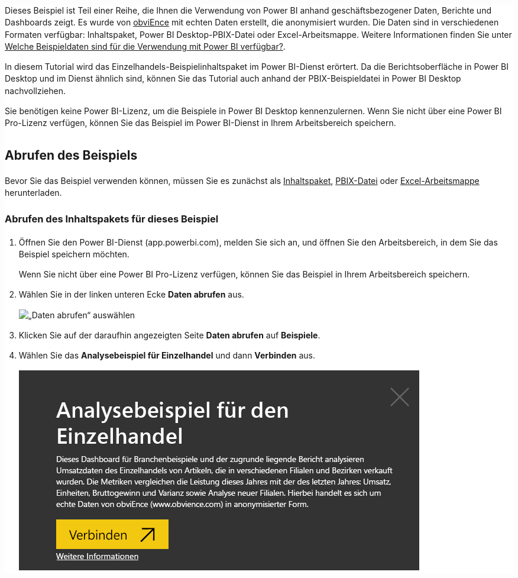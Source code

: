 
Dieses Beispiel ist Teil einer Reihe, die Ihnen die Verwendung von Power BI anhand geschäftsbezogener Daten, Berichte und Dashboards zeigt. Es wurde von [obviEnce](http://www.obvience.com/) mit echten Daten erstellt, die anonymisiert wurden. Die Daten sind in verschiedenen Formaten verfügbar: Inhaltspaket, Power BI Desktop-PBIX-Datei oder Excel-Arbeitsmappe. Weitere Informationen finden Sie unter [Welche Beispieldaten sind für die Verwendung mit Power BI verfügbar?](sample-datasets.md). 

In diesem Tutorial wird das Einzelhandels-Beispielinhaltspaket im Power BI-Dienst erörtert. Da die Berichtsoberfläche in Power BI Desktop und im Dienst ähnlich sind, können Sie das Tutorial auch anhand der PBIX-Beispieldatei in Power BI Desktop nachvollziehen. 

Sie benötigen keine Power BI-Lizenz, um die Beispiele in Power BI Desktop kennenzulernen. Wenn Sie nicht über eine Power BI Pro-Lizenz verfügen, können Sie das Beispiel im Power BI-Dienst in Ihrem Arbeitsbereich speichern. 

## <a name="get-the-sample"></a>Abrufen des Beispiels

 Bevor Sie das Beispiel verwenden können, müssen Sie es zunächst als [Inhaltspaket](#get-the-content-pack-for-this-sample), [PBIX-Datei](#get-the-pbix-file-for-this-sample) oder [Excel-Arbeitsmappe](#get-the-excel-workbook-for-this-sample) herunterladen.

### <a name="get-the-content-pack-for-this-sample"></a>Abrufen des Inhaltspakets für dieses Beispiel

1. Öffnen Sie den Power BI-Dienst (app.powerbi.com), melden Sie sich an, und öffnen Sie den Arbeitsbereich, in dem Sie das Beispiel speichern möchten. 

    Wenn Sie nicht über eine Power BI Pro-Lizenz verfügen, können Sie das Beispiel in Ihrem Arbeitsbereich speichern.

2. Wählen Sie in der linken unteren Ecke **Daten abrufen** aus.

    ![„Daten abrufen“ auswählen](media/sample-datasets/power-bi-get-data.png)
3. Klicken Sie auf der daraufhin angezeigten Seite **Daten abrufen** auf **Beispiele**.
   
4. Wählen Sie das **Analysebeispiel für Einzelhandel** und dann **Verbinden** aus.  
  
   ![Verbindung mit Beispiel herstellen](media/sample-retail-analysis/retail16.png)
   